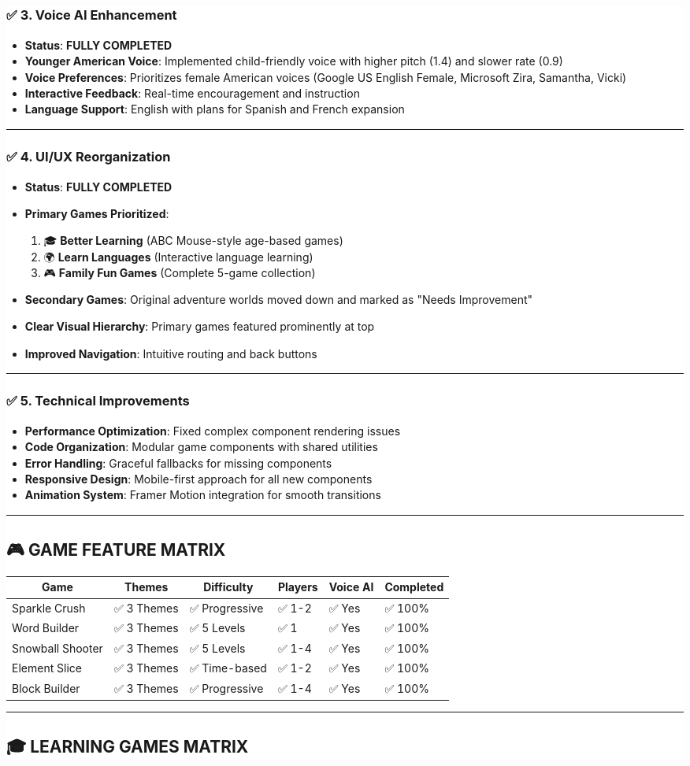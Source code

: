 
### ✅ **3. Voice AI Enhancement**
- **Status**: **FULLY COMPLETED**
- **Younger American Voice**: Implemented child-friendly voice with higher pitch (1.4) and slower rate (0.9)
- **Voice Preferences**: Prioritizes female American voices (Google US English Female, Microsoft Zira, Samantha, Vicki)
- **Interactive Feedback**: Real-time encouragement and instruction
- **Language Support**: English with plans for Spanish and French expansion

---

### ✅ **4. UI/UX Reorganization**
- **Status**: **FULLY COMPLETED**
- **Primary Games Prioritized**:
  1. 🎓 **Better Learning** (ABC Mouse-style age-based games)
  2. 🌍 **Learn Languages** (Interactive language learning)
  3. 🎮 **Family Fun Games** (Complete 5-game collection)

- **Secondary Games**: Original adventure worlds moved down and marked as "Needs Improvement"
- **Clear Visual Hierarchy**: Primary games featured prominently at top
- **Improved Navigation**: Intuitive routing and back buttons

---

### ✅ **5. Technical Improvements**
- **Performance Optimization**: Fixed complex component rendering issues
- **Code Organization**: Modular game components with shared utilities
- **Error Handling**: Graceful fallbacks for missing components
- **Responsive Design**: Mobile-first approach for all new components
- **Animation System**: Framer Motion integration for smooth transitions

---

## 🎮 **GAME FEATURE MATRIX**

| Game | Themes | Difficulty | Players | Voice AI | Completed |
|------|--------|------------|---------|----------|-----------|
| Sparkle Crush | ✅ 3 Themes | ✅ Progressive | ✅ 1-2 | ✅ Yes | ✅ 100% |
| Word Builder | ✅ 3 Themes | ✅ 5 Levels | ✅ 1 | ✅ Yes | ✅ 100% |
| Snowball Shooter | ✅ 3 Themes | ✅ 5 Levels | ✅ 1-4 | ✅ Yes | ✅ 100% |
| Element Slice | ✅ 3 Themes | ✅ Time-based | ✅ 1-2 | ✅ Yes | ✅ 100% |
| Block Builder | ✅ 3 Themes | ✅ Progressive | ✅ 1-4 | ✅ Yes | ✅ 100% |

---

## 🎓 **LEARNING GAMES MATRIX**
